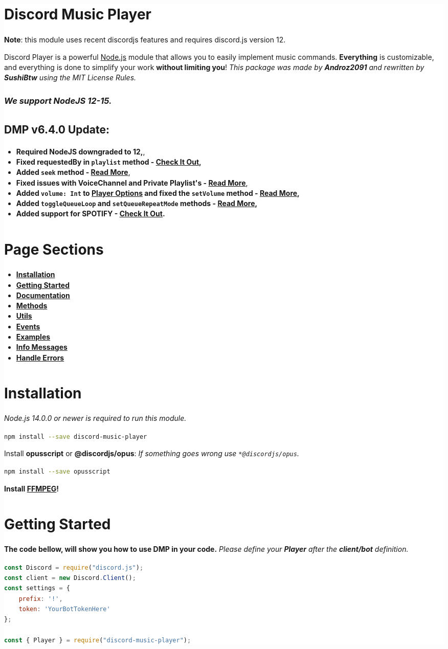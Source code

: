 ﻿
# Discord Music Player

**Note**: this module uses recent discordjs features and requires discord.js version 12.

Discord Player is a powerful [Node.js](https://nodejs.org) module that allows you to easily implement music commands. **Everything** is customizable, and everything is done to simplify your work **without limiting you**!
*This package was made by **Androz2091** and rewritten by **SushiBtw** using the MIT License Rules.*

### *We support NodeJS 12-15.*

## **DMP v6.4.0 Update:**
- **Required NodeJS downgraded to 12,**,
- **Fixed requestedBy in ``playlist`` method - [Check It Out](#playlist),**
- **Added ``seek`` method - [Read More](#seek)**,
- **Fixed issues with VoiceChannel and Private Playlist's - [Read More](https://github.com/SushiBtw/discord-music-player/pull/54)**,
- **Added ``volume: Int`` to [Player Options](#player-options) and fixed the ``setVolume`` method - [Read More](#setvolume),**
- **Added ``toggleQueueLoop`` and ``setQueueRepeatMode`` methods - [Read More](#queue-methods),**
- **Added support for SPOTIFY - [Check It Out](#play).**

# Page Sections
- **[Installation](#installation)**
- **[Getting Started](#getting-started)**
- **[Documentation](#documentation)**
- **[Methods](#methods)**
- **[Utils](#utils)**
- **[Events](#events)**
- **[Examples](#examples)**
- **[Info Messages](#info-messages)**
- **[Handle Errors](#handle-errors)**

# Installation
*Node.js 14.0.0 or newer is required to run this module.*
```sh
npm install --save discord-music-player
```
Install **opusscript** or **@discordjs/opus**:
*If something goes wrong use ``*@discordjs/opus``.*
```sh
npm install --save opusscript
```
**Install [FFMPEG](https://www.ffmpeg.org/download.html)!**

# Getting Started
**The code bellow, will show you how to use DMP in your code.**
*Please define your **Player** after the **client/bot** definition.*
```js
const Discord = require("discord.js");
const client = new Discord.Client();
const settings = {
    prefix: '!',
    token: 'YourBotTokenHere'
};

const { Player } = require("discord-music-player");
```